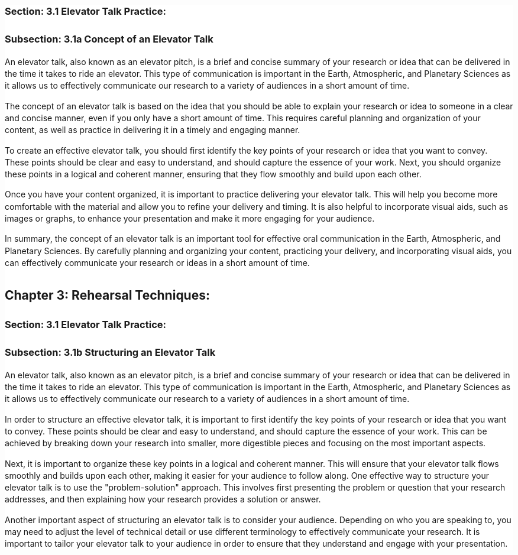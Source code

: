 ### Section: 3.1 Elevator Talk Practice:

### Subsection: 3.1a Concept of an Elevator Talk

An elevator talk, also known as an elevator pitch, is a brief and concise summary of your research or idea that can be delivered in the time it takes to ride an elevator. This type of communication is important in the Earth, Atmospheric, and Planetary Sciences as it allows us to effectively communicate our research to a variety of audiences in a short amount of time.

The concept of an elevator talk is based on the idea that you should be able to explain your research or idea to someone in a clear and concise manner, even if you only have a short amount of time. This requires careful planning and organization of your content, as well as practice in delivering it in a timely and engaging manner.

To create an effective elevator talk, you should first identify the key points of your research or idea that you want to convey. These points should be clear and easy to understand, and should capture the essence of your work. Next, you should organize these points in a logical and coherent manner, ensuring that they flow smoothly and build upon each other.

Once you have your content organized, it is important to practice delivering your elevator talk. This will help you become more comfortable with the material and allow you to refine your delivery and timing. It is also helpful to incorporate visual aids, such as images or graphs, to enhance your presentation and make it more engaging for your audience.

In summary, the concept of an elevator talk is an important tool for effective oral communication in the Earth, Atmospheric, and Planetary Sciences. By carefully planning and organizing your content, practicing your delivery, and incorporating visual aids, you can effectively communicate your research or ideas in a short amount of time. 


## Chapter 3: Rehearsal Techniques:

### Section: 3.1 Elevator Talk Practice:

### Subsection: 3.1b Structuring an Elevator Talk

An elevator talk, also known as an elevator pitch, is a brief and concise summary of your research or idea that can be delivered in the time it takes to ride an elevator. This type of communication is important in the Earth, Atmospheric, and Planetary Sciences as it allows us to effectively communicate our research to a variety of audiences in a short amount of time.

In order to structure an effective elevator talk, it is important to first identify the key points of your research or idea that you want to convey. These points should be clear and easy to understand, and should capture the essence of your work. This can be achieved by breaking down your research into smaller, more digestible pieces and focusing on the most important aspects.

Next, it is important to organize these key points in a logical and coherent manner. This will ensure that your elevator talk flows smoothly and builds upon each other, making it easier for your audience to follow along. One effective way to structure your elevator talk is to use the "problem-solution" approach. This involves first presenting the problem or question that your research addresses, and then explaining how your research provides a solution or answer.

Another important aspect of structuring an elevator talk is to consider your audience. Depending on who you are speaking to, you may need to adjust the level of technical detail or use different terminology to effectively communicate your research. It is important to tailor your elevator talk to your audience in order to ensure that they understand and engage with your presentation.
